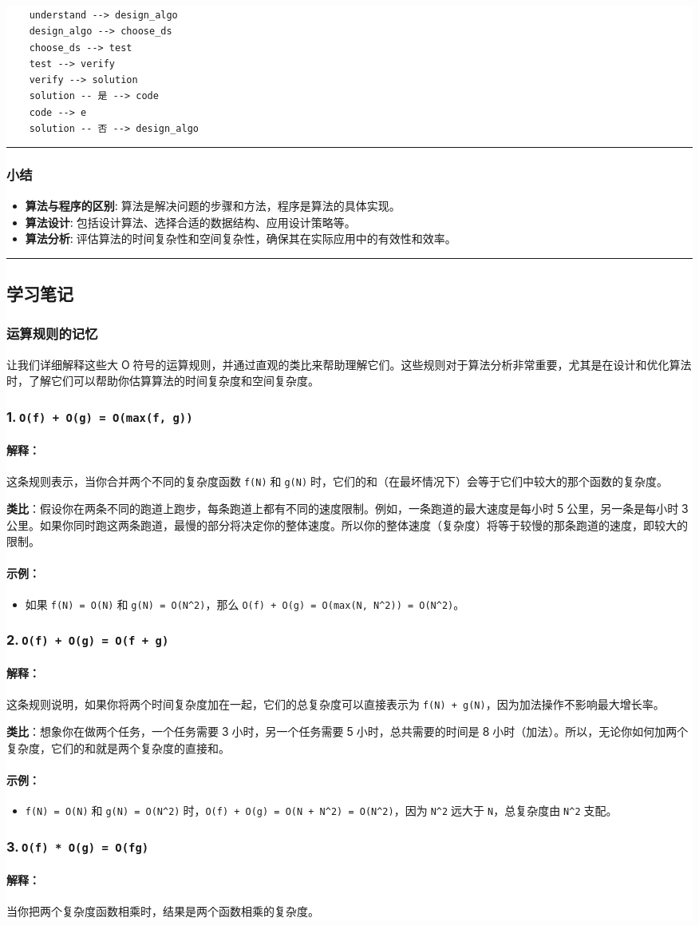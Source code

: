 ```mermaid
    understand --> design_algo
    design_algo --> choose_ds
    choose_ds --> test
    test --> verify
    verify --> solution
    solution -- 是 --> code
    code --> e
    solution -- 否 --> design_algo
```

---

### 小结

- **算法与程序的区别**: 算法是解决问题的步骤和方法，程序是算法的具体实现。
- **算法设计**: 包括设计算法、选择合适的数据结构、应用设计策略等。
- **算法分析**: 评估算法的时间复杂性和空间复杂性，确保其在实际应用中的有效性和效率。


---

## 学习笔记

### 运算规则的记忆

让我们详细解释这些大 O 符号的运算规则，并通过直观的类比来帮助理解它们。这些规则对于算法分析非常重要，尤其是在设计和优化算法时，了解它们可以帮助你估算算法的时间复杂度和空间复杂度。

### 1. `O(f) + O(g) = O(max(f, g))`

#### 解释：
这条规则表示，当你合并两个不同的复杂度函数 `f(N)` 和 `g(N)` 时，它们的和（在最坏情况下）会等于它们中较大的那个函数的复杂度。

**类比**：假设你在两条不同的跑道上跑步，每条跑道上都有不同的速度限制。例如，一条跑道的最大速度是每小时 5 公里，另一条是每小时 3 公里。如果你同时跑这两条跑道，最慢的部分将决定你的整体速度。所以你的整体速度（复杂度）将等于较慢的那条跑道的速度，即较大的限制。

#### 示例：
- 如果 `f(N) = O(N)` 和 `g(N) = O(N^2)`，那么 `O(f) + O(g) = O(max(N, N^2)) = O(N^2)`。

### 2. `O(f) + O(g) = O(f + g)`

#### 解释：
这条规则说明，如果你将两个时间复杂度加在一起，它们的总复杂度可以直接表示为 `f(N) + g(N)`，因为加法操作不影响最大增长率。

**类比**：想象你在做两个任务，一个任务需要 3 小时，另一个任务需要 5 小时，总共需要的时间是 8 小时（加法）。所以，无论你如何加两个复杂度，它们的和就是两个复杂度的直接和。

#### 示例：
- `f(N) = O(N)` 和 `g(N) = O(N^2)` 时，`O(f) + O(g) = O(N + N^2) = O(N^2)`，因为 `N^2` 远大于 `N`，总复杂度由 `N^2` 支配。

### 3. `O(f) * O(g) = O(fg)`

#### 解释：
当你把两个复杂度函数相乘时，结果是两个函数相乘的复杂度。
